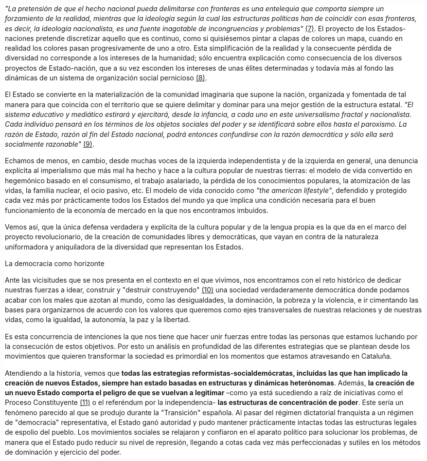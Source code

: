 _"La pretensión de que el hecho nacional pueda delimitarse con fronteras es una entelequia que comporta siempre un forzamiento de la realidad, mientras que la ideología según la cual las estructuras políticas han de coincidir con esas fronteras, es decir, la ideología nacionalista, es una fuente inagotable de incongruencias y problemas"_ <a id="note-7-num" href="#note-7">(7)</a>. El proyecto de los Estados-naciones pretende discretizar aquello que es continuo, como si quisiésemos pintar a clapas de colores un mapa, cuando en realidad los colores pasan progresivamente de uno a otro. Esta simplificación de la realidad y la consecuente pérdida de diversidad no corresponde a los intereses de la humanidad; sólo encuentra explicación como consecuencia de los diversos proyectos de Estado-nación, que a su vez esconden los intereses de unas élites determinadas y todavía más al fondo las dinámicas de un sistema de organización social pernicioso <a id="note-8-num" href="#note-8">(8)</a>.

El Estado se convierte en la materialización de la comunidad imaginaria que supone la nación, organizada y fomentada de tal manera para que coincida con el territorio que se quiere delimitar y dominar para una mejor gestión de la estructura estatal. _"El sistema educativo y mediático estirará y ejercitará, desde la infancia, a cada uno en este universalismo fractal y nacionalista. Cada individuo pensará en los términos de los objetos sociales del poder y se identificará sobre ellos hasta el paroxismo. La razón de Estado, razón al fin del Estado nacional, podrá entonces confundirse con la razón democrática y sólo ella será socialmente razonable"_ <a id="note-9-num" href="#note-9">(9)</a>.

Echamos de menos, en cambio, desde muchas voces de la izquierda independentista y de la izquierda en general, una denuncia explícita al imperialismo que más mal ha hecho y hace a la cultura popular de nuestras tierras: el modelo de vida convertido en hegemónico basado en el consumismo, el trabajo asalariado, la pérdida de los conocimientos populares, la atomización de las vidas, la familia nuclear, el ocio pasivo, etc. El modelo de vida conocido como _"the american lifestyle"_, defendido y protegido cada vez más por prácticamente todos los Estados del mundo ya que implica una condición necesaria para el buen funcionamiento de la economía de mercado en la que nos encontramos imbuidos. 

Vemos así, que la única defensa verdadera y explícita de la cultura popular y de la lengua propia es la que da en el marco del proyecto revolucionario, de la creación de comunidades libres y democráticas, que vayan en contra de la naturaleza uniformadora y aniquiladora de la diversidad que representan los Estados. 

La democracia como horizonte

Ante las vicisitudes que se nos presenta en el contexto en el que vivimos, nos encontramos con el reto histórico de dedicar nuestras fuerzas a idear, construir y "destruir construyendo" <a id="note-10-num" href="#note-10">(10)</a> una sociedad verdaderamente democrática donde podamos acabar con los males que azotan al mundo, como las desigualdades, la dominación, la pobreza y la violencia, e ir cimentando las bases para organizarnos de acuerdo con los valores que queremos como ejes transversales de nuestras relaciones y de nuestras vidas, como la igualdad, la autonomía, la paz y la libertad.

Es esta concurrencia de intenciones la que nos tiene que hacer unir fuerzas entre todas las personas que estamos luchando por la consecución de estos objetivos. Por esto un análisis en profundidad de las diferentes estrategias que se plantean desde los movimientos que quieren transformar la sociedad es primordial en los momentos que estamos atravesando en Cataluña.

Atendiendo a la historia, vemos que **todas las estrategias reformistas-socialdemócratas, incluidas las que han implicado la creación de nuevos Estados, siempre han estado basadas en estructuras y dinámicas heterónomas**. Además, **la creación de un nuevo Estado comporta el peligro de que se vuelvan a legitimar** –como ya está sucediendo a raíz de iniciativas como el Proceso Constituyente <a id="note-11-num" href="#note-11">(11)</a> o el referéndum por la independencia- **las estructuras de concentración de poder**. Este sería un fenómeno parecido al que se produjo durante la "Transición" española. Al pasar del régimen dictatorial franquista a un régimen de "democracia" representativa, el Estado ganó autoridad y pudo mantener prácticamente intactas todas las estructuras legales de espolio del pueblo. Los movimientos sociales se relajaron y confiaron en el aparato político para solucionar los problemas, de manera que el Estado pudo reducir su nivel de represión, llegando a cotas cada vez más perfeccionadas y sutiles en los métodos de dominación y ejercicio del poder.
